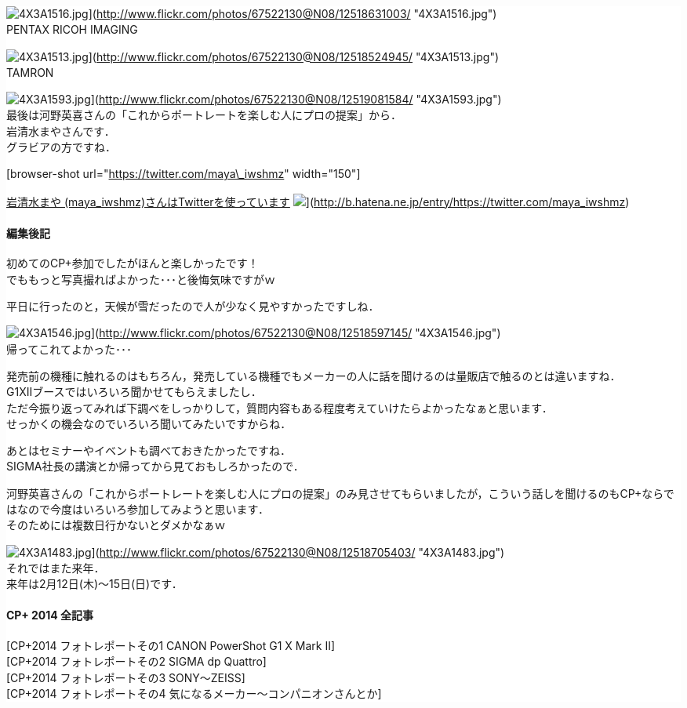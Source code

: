 ![4X3A1516.jpg](/archive/images/12518631003_0458a08a5c_b.jpg)](http://www.flickr.com/photos/67522130@N08/12518631003/ "4X3A1516.jpg")  
PENTAX RICOH IMAGING

![4X3A1513.jpg](/archive/images/12518524945_6293559253_b.jpg)](http://www.flickr.com/photos/67522130@N08/12518524945/ "4X3A1513.jpg")  
TAMRON

![4X3A1593.jpg](/archive/images/12519081584_3d3be43ec9_b.jpg)](http://www.flickr.com/photos/67522130@N08/12519081584/ "4X3A1593.jpg")  
最後は河野英喜さんの「これからポートレートを楽しむ人にプロの提案」から．  
岩清水まやさんです．  
グラビアの方ですね．

\[browser-shot url="https://twitter.com/maya\_iwshmz" width="150"\]

[岩清水まや (maya\_iwshmz)さんはTwitterを使っています](https://twitter.com/maya_iwshmz) ![](http://b.hatena.ne.jp/entry/image/https://twitter.com/maya_iwshmz)](http://b.hatena.ne.jp/entry/https://twitter.com/maya_iwshmz)

#### 編集後記

初めてのCP+参加でしたがほんと楽しかったです！  
でももっと写真撮ればよかった･･･と後悔気味ですがｗ

平日に行ったのと，天候が雪だったので人が少なく見やすかったですしね．

![4X3A1546.jpg](/archive/images/12518597145_f25cdeed62_b.jpg)](http://www.flickr.com/photos/67522130@N08/12518597145/ "4X3A1546.jpg")  
帰ってこれてよかった･･･

発売前の機種に触れるのはもちろん，発売している機種でもメーカーの人に話を聞けるのは量販店で触るのとは違いますね．  
G1XⅡブースではいろいろ聞かせてもらえましたし．  
ただ今振り返ってみれば下調べをしっかりして，質問内容もある程度考えていけたらよかったなぁと思います．  
せっかくの機会なのでいろいろ聞いてみたいですからね．

あとはセミナーやイベントも調べておきたかったですね．  
SIGMA社長の講演とか帰ってから見ておもしろかったので．

<iframe src="//www.youtube.com/embed/dZjeiE8f32Y" height="315" width="560" allowfullscreen frameborder="0"></iframe>

河野英喜さんの「これからポートレートを楽しむ人にプロの提案」のみ見させてもらいましたが，こういう話しを聞けるのもCP+ならではなので今度はいろいろ参加してみようと思います．  
そのためには複数日行かないとダメかなぁｗ

![4X3A1483.jpg](/archive/images/12518705403_d1db7d1026_b.jpg)](http://www.flickr.com/photos/67522130@N08/12518705403/ "4X3A1483.jpg")  
それではまた来年．  
来年は2月12日(木)～15日(日)です．

#### CP+ 2014 全記事

[CP+2014 フォトレポートその1 CANON PowerShot G1 X Mark II]  
[CP+2014 フォトレポートその2 SIGMA dp Quattro]  
[CP+2014 フォトレポートその3 SONY～ZEISS]  
[CP+2014 フォトレポートその4 気になるメーカー～コンパニオンさんとか]
